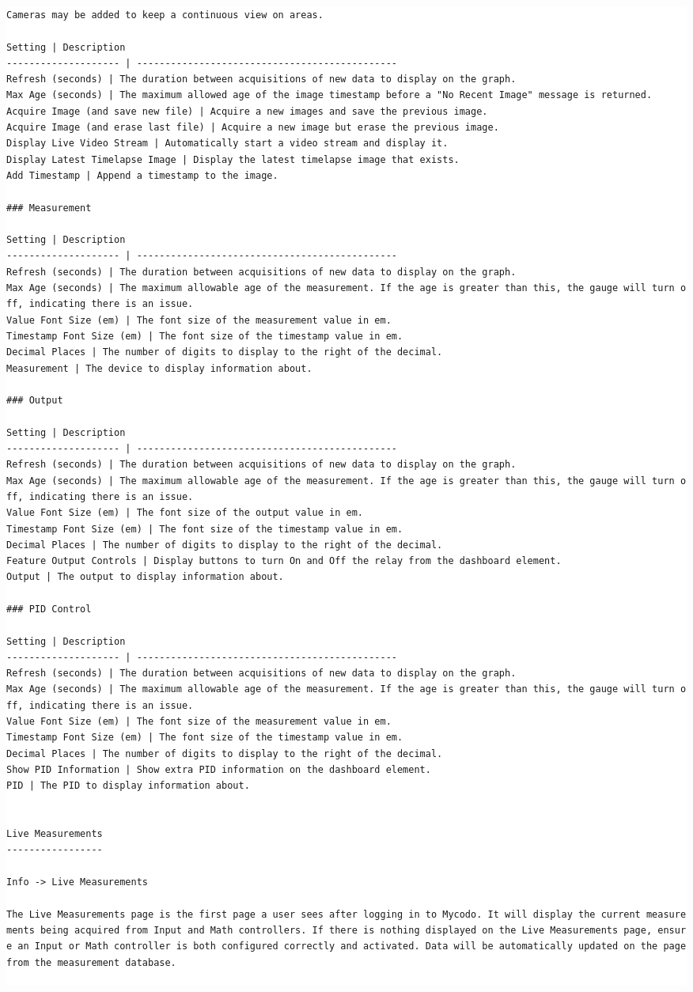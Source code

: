 ```
Cameras may be added to keep a continuous view on areas.

Setting | Description
-------------------- | ----------------------------------------------
Refresh (seconds) | The duration between acquisitions of new data to display on the graph.
Max Age (seconds) | The maximum allowed age of the image timestamp before a "No Recent Image" message is returned.
Acquire Image (and save new file) | Acquire a new images and save the previous image.
Acquire Image (and erase last file) | Acquire a new image but erase the previous image.
Display Live Video Stream | Automatically start a video stream and display it.
Display Latest Timelapse Image | Display the latest timelapse image that exists.
Add Timestamp | Append a timestamp to the image.

### Measurement

Setting | Description
-------------------- | ----------------------------------------------
Refresh (seconds) | The duration between acquisitions of new data to display on the graph.
Max Age (seconds) | The maximum allowable age of the measurement. If the age is greater than this, the gauge will turn off, indicating there is an issue.
Value Font Size (em) | The font size of the measurement value in em.
Timestamp Font Size (em) | The font size of the timestamp value in em.
Decimal Places | The number of digits to display to the right of the decimal.
Measurement | The device to display information about.

### Output

Setting | Description
-------------------- | ----------------------------------------------
Refresh (seconds) | The duration between acquisitions of new data to display on the graph.
Max Age (seconds) | The maximum allowable age of the measurement. If the age is greater than this, the gauge will turn off, indicating there is an issue.
Value Font Size (em) | The font size of the output value in em.
Timestamp Font Size (em) | The font size of the timestamp value in em.
Decimal Places | The number of digits to display to the right of the decimal.
Feature Output Controls | Display buttons to turn On and Off the relay from the dashboard element.
Output | The output to display information about.

### PID Control

Setting | Description
-------------------- | ----------------------------------------------
Refresh (seconds) | The duration between acquisitions of new data to display on the graph.
Max Age (seconds) | The maximum allowable age of the measurement. If the age is greater than this, the gauge will turn off, indicating there is an issue.
Value Font Size (em) | The font size of the measurement value in em.
Timestamp Font Size (em) | The font size of the timestamp value in em.
Decimal Places | The number of digits to display to the right of the decimal.
Show PID Information | Show extra PID information on the dashboard element.
PID | The PID to display information about.


Live Measurements
-----------------

Info -> Live Measurements

The Live Measurements page is the first page a user sees after logging in to Mycodo. It will display the current measurements being acquired from Input and Math controllers. If there is nothing displayed on the Live Measurements page, ensure an Input or Math controller is both configured correctly and activated. Data will be automatically updated on the page from the measurement database.


```